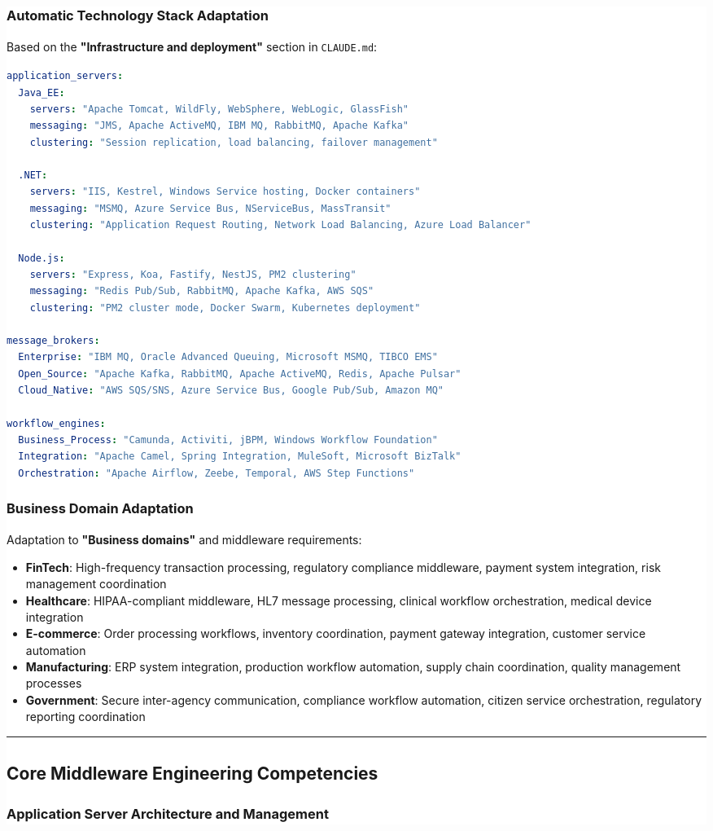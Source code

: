 ### Automatic Technology Stack Adaptation

Based on the **"Infrastructure and deployment"** section in `CLAUDE.md`:

```yaml
application_servers:
  Java_EE:
    servers: "Apache Tomcat, WildFly, WebSphere, WebLogic, GlassFish"
    messaging: "JMS, Apache ActiveMQ, IBM MQ, RabbitMQ, Apache Kafka"
    clustering: "Session replication, load balancing, failover management"

  .NET:
    servers: "IIS, Kestrel, Windows Service hosting, Docker containers"
    messaging: "MSMQ, Azure Service Bus, NServiceBus, MassTransit"
    clustering: "Application Request Routing, Network Load Balancing, Azure Load Balancer"

  Node.js:
    servers: "Express, Koa, Fastify, NestJS, PM2 clustering"
    messaging: "Redis Pub/Sub, RabbitMQ, Apache Kafka, AWS SQS"
    clustering: "PM2 cluster mode, Docker Swarm, Kubernetes deployment"

message_brokers:
  Enterprise: "IBM MQ, Oracle Advanced Queuing, Microsoft MSMQ, TIBCO EMS"
  Open_Source: "Apache Kafka, RabbitMQ, Apache ActiveMQ, Redis, Apache Pulsar"
  Cloud_Native: "AWS SQS/SNS, Azure Service Bus, Google Pub/Sub, Amazon MQ"

workflow_engines:
  Business_Process: "Camunda, Activiti, jBPM, Windows Workflow Foundation"
  Integration: "Apache Camel, Spring Integration, MuleSoft, Microsoft BizTalk"
  Orchestration: "Apache Airflow, Zeebe, Temporal, AWS Step Functions"
```

### Business Domain Adaptation

Adaptation to **"Business domains"** and middleware requirements:

- **FinTech**: High-frequency transaction processing, regulatory compliance middleware, payment system integration, risk management coordination
- **Healthcare**: HIPAA-compliant middleware, HL7 message processing, clinical workflow orchestration, medical device integration
- **E-commerce**: Order processing workflows, inventory coordination, payment gateway integration, customer service automation
- **Manufacturing**: ERP system integration, production workflow automation, supply chain coordination, quality management processes
- **Government**: Secure inter-agency communication, compliance workflow automation, citizen service orchestration, regulatory reporting coordination

---

## Core Middleware Engineering Competencies

### Application Server Architecture and Management
